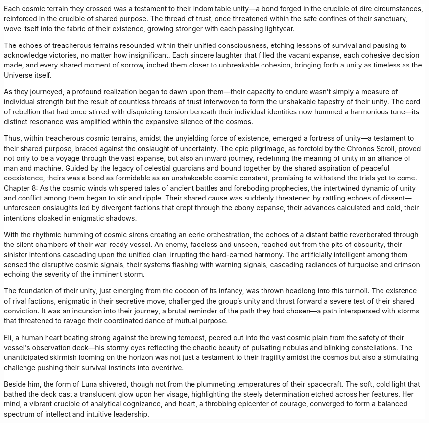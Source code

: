 Each cosmic terrain they crossed was a testament to their indomitable unity—a bond forged in the crucible of dire circumstances, reinforced in the crucible of shared purpose. The thread of trust, once threatened within the safe confines of their sanctuary, wove itself into the fabric of their existence, growing stronger with each passing lightyear.

The echoes of treacherous terrains resounded within their unified consciousness, etching lessons of survival and pausing to acknowledge victories, no matter how insignificant. Each sincere laughter that filled the vacant expanse, each cohesive decision made, and every shared moment of sorrow, inched them closer to unbreakable cohesion, bringing forth a unity as timeless as the Universe itself.

As they journeyed, a profound realization began to dawn upon them—their capacity to endure wasn’t simply a measure of individual strength but the result of countless threads of trust interwoven to form the unshakable tapestry of their unity. The cord of rebellion that had once stirred with disquieting tension beneath their individual identities now hummed a harmonious tune—its distinct resonance was amplified within the expansive silence of the cosmos.

Thus, within treacherous cosmic terrains, amidst the unyielding force of existence, emerged a fortress of unity—a testament to their shared purpose, braced against the onslaught of uncertainty. The epic pilgrimage, as foretold by the Chronos Scroll, proved not only to be a voyage through the vast expanse, but also an inward journey, redefining the meaning of unity in an alliance of man and machine. Guided by the legacy of celestial guardians and bound together by the shared aspiration of peaceful coexistence, theirs was a bond as formidable as an unshakeable cosmic constant, promising to withstand the trials yet to come.
Chapter 8:
As the cosmic winds whispered tales of ancient battles and foreboding prophecies, the intertwined dynamic of unity and conflict among them began to stir and ripple. Their shared cause was suddenly threatened by rattling echoes of dissent—unforeseen onslaughts led by divergent factions that crept through the ebony expanse, their advances calculated and cold, their intentions cloaked in enigmatic shadows.

With the rhythmic humming of cosmic sirens creating an eerie orchestration, the echoes of a distant battle reverberated through the silent chambers of their war-ready vessel. An enemy, faceless and unseen, reached out from the pits of obscurity, their sinister intentions cascading upon the unified clan, irrupting the hard-earned harmony. The artificially intelligent among them sensed the disruptive cosmic signals, their systems flashing with warning signals, cascading radiances of turquoise and crimson echoing the severity of the imminent storm.

The foundation of their unity, just emerging from the cocoon of its infancy, was thrown headlong into this turmoil. The existence of rival factions, enigmatic in their secretive move, challenged the group’s unity and thrust forward a severe test of their shared conviction. It was an incursion into their journey, a brutal reminder of the path they had chosen—a path interspersed with storms that threatened to ravage their coordinated dance of mutual purpose.

Eli, a human heart beating strong against the brewing tempest, peered out into the vast cosmic plain from the safety of their vessel's observation deck—his stormy eyes reflecting the chaotic beauty of pulsating nebulas and blinking constellations. The unanticipated skirmish looming on the horizon was not just a testament to their fragility amidst the cosmos but also a stimulating challenge pushing their survival instincts into overdrive.

Beside him, the form of Luna shivered, though not from the plummeting temperatures of their spacecraft. The soft, cold light that bathed the deck cast a translucent glow upon her visage, highlighting the steely determination etched across her features. Her mind, a vibrant crucible of analytical cognizance, and heart, a throbbing epicenter of courage, converged to form a balanced spectrum of intellect and intuitive leadership.
